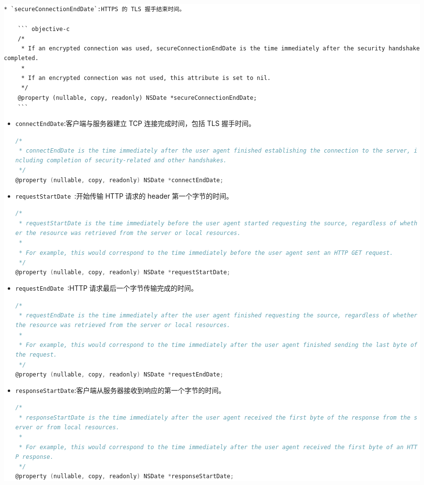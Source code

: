 	* `secureConnectionEndDate`:HTTPS 的 TLS 握手结束时间。
	
		``` objective-c
		/*
		 * If an encrypted connection was used, secureConnectionEndDate is the time immediately after the security handshake completed.
		 *
		 * If an encrypted connection was not used, this attribute is set to nil.
		 */
		@property (nullable, copy, readonly) NSDate *secureConnectionEndDate;
		```

* `connectEndDate`:客户端与服务器建立 TCP 连接完成时间，包括 TLS 握手时间。

	``` objective-c
	/*
	 * connectEndDate is the time immediately after the user agent finished establishing the connection to the server, including completion of security-related and other handshakes.
	 */
	@property (nullable, copy, readonly) NSDate *connectEndDate;
	```
	
* `requestStartDate `:开始传输 HTTP 请求的 header 第一个字节的时间。

	``` objective-c
	/*
	 * requestStartDate is the time immediately before the user agent started requesting the source, regardless of whether the resource was retrieved from the server or local resources.
	 *
	 * For example, this would correspond to the time immediately before the user agent sent an HTTP GET request.
	 */
	@property (nullable, copy, readonly) NSDate *requestStartDate;
	```
	
* `requestEndDate `:HTTP 请求最后一个字节传输完成的时间。

	``` objective-c
	/*
	 * requestEndDate is the time immediately after the user agent finished requesting the source, regardless of whether the resource was retrieved from the server or local resources.
	 *
	 * For example, this would correspond to the time immediately after the user agent finished sending the last byte of the request.
	 */
	@property (nullable, copy, readonly) NSDate *requestEndDate;
	```
	
* `responseStartDate`:客户端从服务器接收到响应的第一个字节的时间。

	``` objective-c
	/*
	 * responseStartDate is the time immediately after the user agent received the first byte of the response from the server or from local resources.
	 *
	 * For example, this would correspond to the time immediately after the user agent received the first byte of an HTTP response.
	 */
	@property (nullable, copy, readonly) NSDate *responseStartDate;
	```
